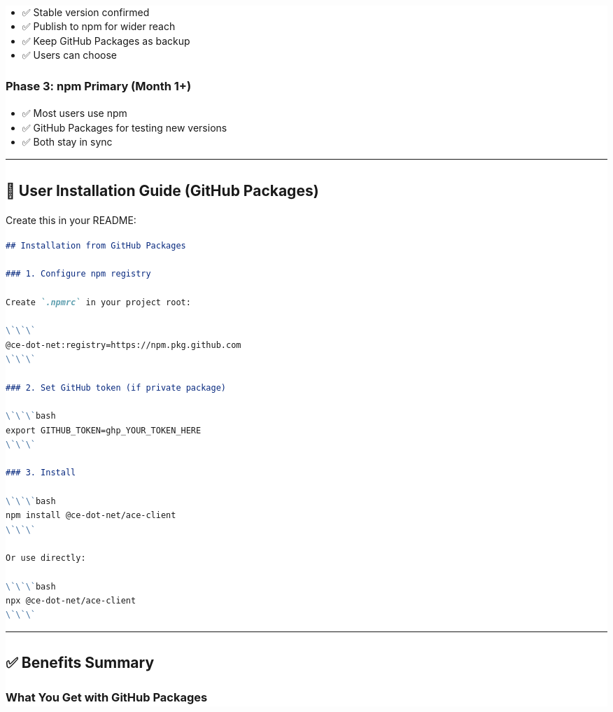 - ✅ Stable version confirmed
- ✅ Publish to npm for wider reach
- ✅ Keep GitHub Packages as backup
- ✅ Users can choose

### Phase 3: npm Primary (Month 1+)

- ✅ Most users use npm
- ✅ GitHub Packages for testing new versions
- ✅ Both stay in sync

---

## 📝 User Installation Guide (GitHub Packages)

Create this in your README:

```markdown
## Installation from GitHub Packages

### 1. Configure npm registry

Create `.npmrc` in your project root:

\`\`\`
@ce-dot-net:registry=https://npm.pkg.github.com
\`\`\`

### 2. Set GitHub token (if private package)

\`\`\`bash
export GITHUB_TOKEN=ghp_YOUR_TOKEN_HERE
\`\`\`

### 3. Install

\`\`\`bash
npm install @ce-dot-net/ace-client
\`\`\`

Or use directly:

\`\`\`bash
npx @ce-dot-net/ace-client
\`\`\`
```

---

## ✅ Benefits Summary

### What You Get with GitHub Packages
